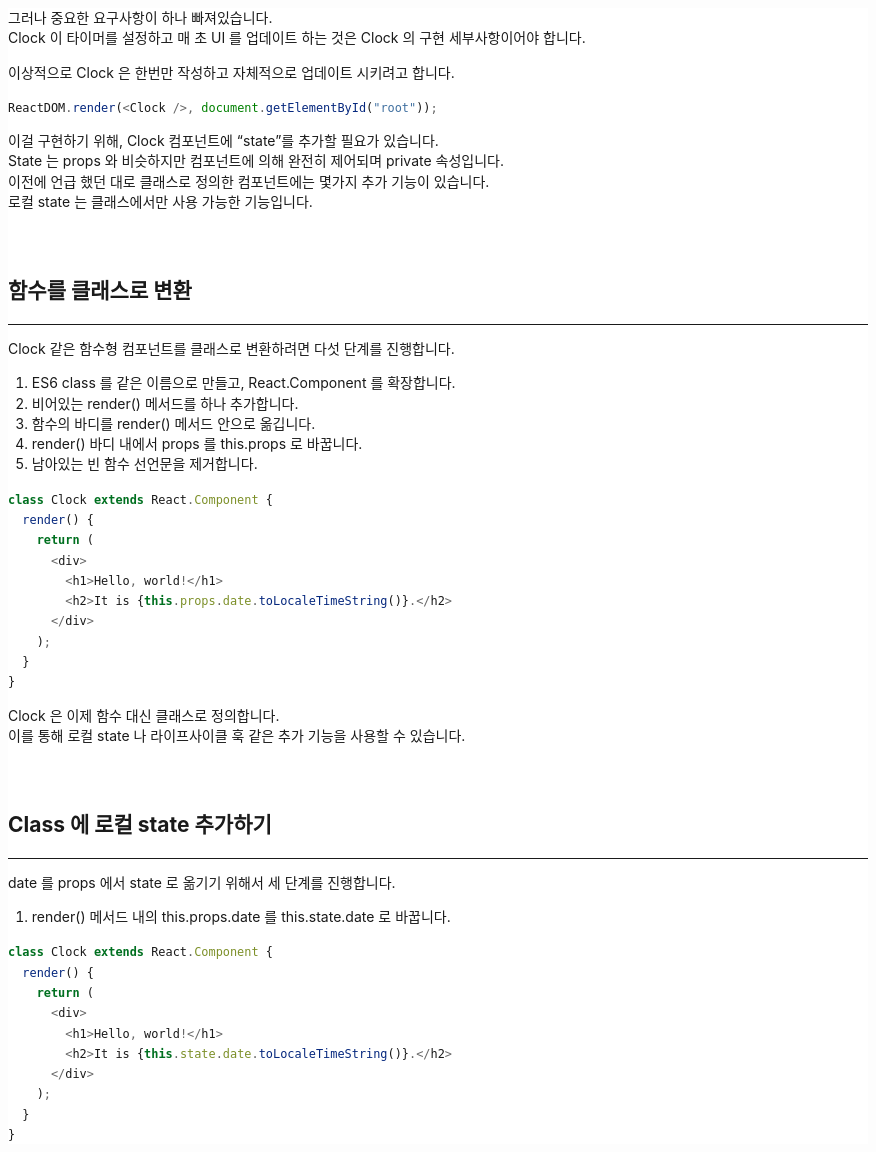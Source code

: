 그러나 중요한 요구사항이 하나 빠져있습니다.<br>
Clock 이 타이머를 설정하고 매 초 UI 를 업데이트 하는 것은 Clock 의 구현 세부사항이어야 합니다.<br>

이상적으로 Clock 은 한번만 작성하고 자체적으로 업데이트 시키려고 합니다.<br>

```js
ReactDOM.render(<Clock />, document.getElementById("root"));
```

이걸 구현하기 위해, Clock 컴포넌트에 “state”를 추가할 필요가 있습니다.<br>
State 는 props 와 비슷하지만 컴포넌트에 의해 완전히 제어되며 private 속성입니다.<br>
이전에 언급 했던 대로 클래스로 정의한 컴포넌트에는 몇가지 추가 기능이 있습니다.<br>
로컬 state 는 클래스에서만 사용 가능한 기능입니다.<br>

<br>

## 함수를 클래스로 변환

---

Clock 같은 함수형 컴포넌트를 클래스로 변환하려면 다섯 단계를 진행합니다.

1.  ES6 class 를 같은 이름으로 만들고, React.Component 를 확장합니다.
2.  비어있는 render() 메서드를 하나 추가합니다.
3.  함수의 바디를 render() 메서드 안으로 옮깁니다.
4.  render() 바디 내에서 props 를 this.props 로 바꿉니다.
5.  남아있는 빈 함수 선언문을 제거합니다.

```js
class Clock extends React.Component {
  render() {
    return (
      <div>
        <h1>Hello, world!</h1>
        <h2>It is {this.props.date.toLocaleTimeString()}.</h2>
      </div>
    );
  }
}
```

Clock 은 이제 함수 대신 클래스로 정의합니다.<br>
이를 통해 로컬 state 나 라이프사이클 훅 같은 추가 기능을 사용할 수 있습니다.<br>

<br>

## Class 에 로컬 state 추가하기

---

date 를 props 에서 state 로 옮기기 위해서 세 단계를 진행합니다.

1.  render() 메서드 내의 this.props.date 를 this.state.date 로 바꿉니다.

```js
class Clock extends React.Component {
  render() {
    return (
      <div>
        <h1>Hello, world!</h1>
        <h2>It is {this.state.date.toLocaleTimeString()}.</h2>
      </div>
    );
  }
}
```
